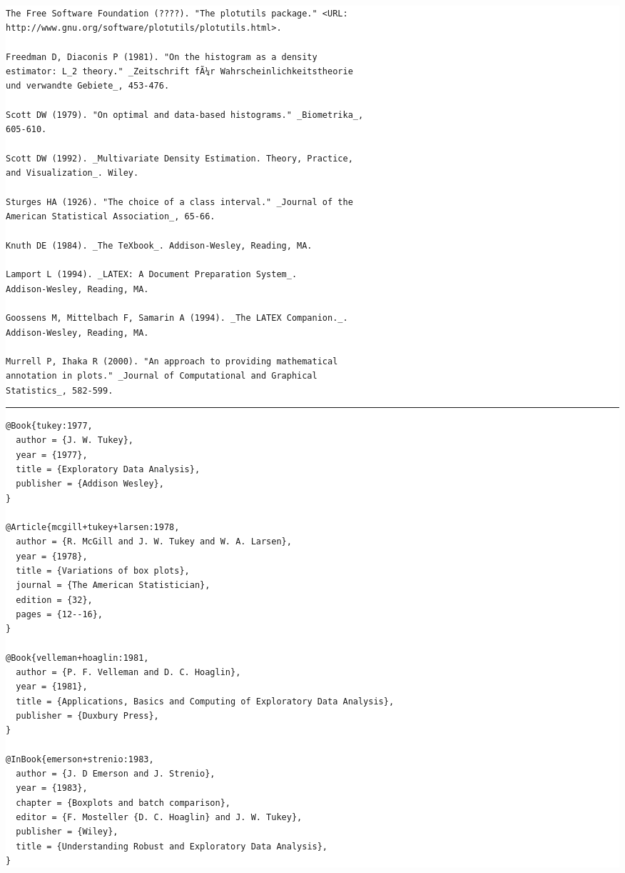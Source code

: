     The Free Software Foundation (????). "The plotutils package." <URL:
    http://www.gnu.org/software/plotutils/plotutils.html>.
    
    Freedman D, Diaconis P (1981). "On the histogram as a density
    estimator: L_2 theory." _Zeitschrift fÃ¼r Wahrscheinlichkeitstheorie
    und verwandte Gebiete_, 453-476.
    
    Scott DW (1979). "On optimal and data-based histograms." _Biometrika_,
    605-610.
    
    Scott DW (1992). _Multivariate Density Estimation. Theory, Practice,
    and Visualization_. Wiley.
    
    Sturges HA (1926). "The choice of a class interval." _Journal of the
    American Statistical Association_, 65-66.
    
    Knuth DE (1984). _The TeXbook_. Addison-Wesley, Reading, MA.
    
    Lamport L (1994). _LATEX: A Document Preparation System_.
    Addison-Wesley, Reading, MA.
    
    Goossens M, Mittelbach F, Samarin A (1994). _The LATEX Companion._.
    Addison-Wesley, Reading, MA.
    
    Murrell P, Ihaka R (2000). "An approach to providing mathematical
    annotation in plots." _Journal of Computational and Graphical
    Statistics_, 582-599.

---

    @Book{tukey:1977,
      author = {J. W. Tukey},
      year = {1977},
      title = {Exploratory Data Analysis},
      publisher = {Addison Wesley},
    }
    
    @Article{mcgill+tukey+larsen:1978,
      author = {R. McGill and J. W. Tukey and W. A. Larsen},
      year = {1978},
      title = {Variations of box plots},
      journal = {The American Statistician},
      edition = {32},
      pages = {12--16},
    }
    
    @Book{velleman+hoaglin:1981,
      author = {P. F. Velleman and D. C. Hoaglin},
      year = {1981},
      title = {Applications, Basics and Computing of Exploratory Data Analysis},
      publisher = {Duxbury Press},
    }
    
    @InBook{emerson+strenio:1983,
      author = {J. D Emerson and J. Strenio},
      year = {1983},
      chapter = {Boxplots and batch comparison},
      editor = {F. Mosteller {D. C. Hoaglin} and J. W. Tukey},
      publisher = {Wiley},
      title = {Understanding Robust and Exploratory Data Analysis},
    }
    